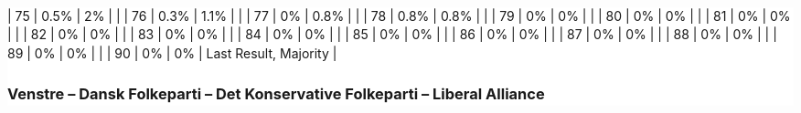 | 75 | 0.5% | 2% |  |
| 76 | 0.3% | 1.1% |  |
| 77 | 0% | 0.8% |  |
| 78 | 0.8% | 0.8% |  |
| 79 | 0% | 0% |  |
| 80 | 0% | 0% |  |
| 81 | 0% | 0% |  |
| 82 | 0% | 0% |  |
| 83 | 0% | 0% |  |
| 84 | 0% | 0% |  |
| 85 | 0% | 0% |  |
| 86 | 0% | 0% |  |
| 87 | 0% | 0% |  |
| 88 | 0% | 0% |  |
| 89 | 0% | 0% |  |
| 90 | 0% | 0% | Last Result, Majority |

### Venstre – Dansk Folkeparti – Det Konservative Folkeparti – Liberal Alliance
